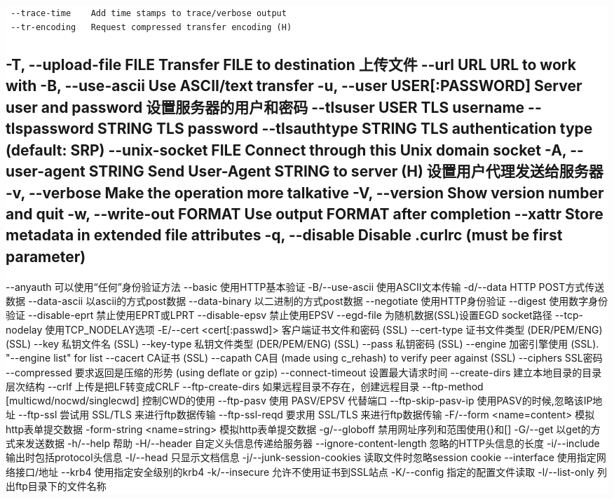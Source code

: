      --trace-time    Add time stamps to trace/verbose output
     --tr-encoding   Request compressed transfer encoding (H)
 -T, --upload-file FILE  			Transfer FILE to destination				上传文件
     --url URL       URL to work with
 -B, --use-ascii     			Use ASCII/text transfer
 -u, --user USER[:PASSWORD]  		Server user and password					设置服务器的用户和密码
     --tlsuser USER  			TLS username
     --tlspassword STRING  		TLS password
     --tlsauthtype STRING  		TLS authentication type (default: SRP)
     --unix-socket 	FILE    	Connect through this Unix domain socket
 -A, --user-agent 	STRING  	Send User-Agent STRING to server (H)		设置用户代理发送给服务器
 -v, --verbose       			Make the operation more talkative
 -V, --version       			Show version number and quit
 -w, --write-out 	FORMAT 		Use output FORMAT after completion
     --xattr         			Store metadata in extended file attributes
 -q, --disable       			Disable .curlrc (must be first parameter)
---
--anyauth                            可以使用“任何”身份验证方法
--basic                                使用HTTP基本验证
-B/--use-ascii                      使用ASCII文本传输
-d/--data <data>                  HTTP POST方式传送数据
--data-ascii <data>            以ascii的方式post数据
--data-binary <data>          以二进制的方式post数据
--negotiate                          使用HTTP身份验证
--digest                        使用数字身份验证
--disable-eprt                  禁止使用EPRT或LPRT
--disable-epsv                  禁止使用EPSV
--egd-file <file>              为随机数据(SSL)设置EGD socket路径
--tcp-nodelay                  使用TCP_NODELAY选项
-E/--cert <cert[:passwd]>      客户端证书文件和密码 (SSL)
--cert-type <type>              证书文件类型 (DER/PEM/ENG) (SSL)
--key <key>                    私钥文件名 (SSL)
--key-type <type>              私钥文件类型 (DER/PEM/ENG) (SSL)
--pass  <pass>                  私钥密码 (SSL)
--engine <eng>                  加密引擎使用 (SSL). "--engine list" for list
--cacert <file>                CA证书 (SSL)
--capath <directory>            CA目   (made using c_rehash) to verify peer against (SSL)
--ciphers <list>                SSL密码
--compressed                    要求返回是压缩的形势 (using deflate or gzip)
--connect-timeout <seconds>    设置最大请求时间
--create-dirs                  建立本地目录的目录层次结构
--crlf                          上传是把LF转变成CRLF
--ftp-create-dirs              如果远程目录不存在，创建远程目录
--ftp-method [multicwd/nocwd/singlecwd]    控制CWD的使用
--ftp-pasv                      使用 PASV/EPSV 代替端口
--ftp-skip-pasv-ip              使用PASV的时候,忽略该IP地址
--ftp-ssl                      尝试用 SSL/TLS 来进行ftp数据传输
--ftp-ssl-reqd                  要求用 SSL/TLS 来进行ftp数据传输
-F/--form <name=content>        模拟http表单提交数据
-form-string <name=string>      模拟http表单提交数据
-g/--globoff                    禁用网址序列和范围使用{}和[]
-G/--get                        以get的方式来发送数据
-h/--help                      帮助
-H/--header <line>              自定义头信息传递给服务器
--ignore-content-length        忽略的HTTP头信息的长度
-i/--include                    输出时包括protocol头信息
-I/--head                      只显示文档信息
-j/--junk-session-cookies      读取文件时忽略session cookie
--interface <interface>        使用指定网络接口/地址
--krb4 <level>                  使用指定安全级别的krb4
-k/--insecure                  允许不使用证书到SSL站点
-K/--config                    指定的配置文件读取
-l/--list-only                  列出ftp目录下的文件名称